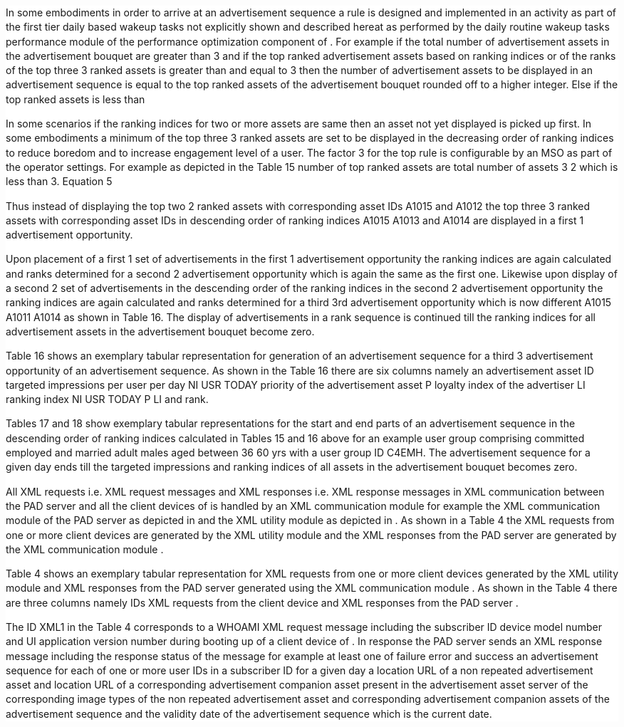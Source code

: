 In some embodiments in order to arrive at an advertisement sequence a rule is designed and implemented in an activity as part of the first tier daily based wakeup tasks not explicitly shown and described hereat as performed by the daily routine wakeup tasks performance module of the performance optimization component of . For example if the total number of advertisement assets in the advertisement bouquet are greater than 3 and if the top ranked advertisement assets based on ranking indices or of the ranks of the top three 3 ranked assets is greater than and equal to 3 then the number of advertisement assets to be displayed in an advertisement sequence is equal to the top ranked assets of the advertisement bouquet rounded off to a higher integer. Else if the top ranked assets is less than 

In some scenarios if the ranking indices for two or more assets are same then an asset not yet displayed is picked up first. In some embodiments a minimum of the top three 3 ranked assets are set to be displayed in the decreasing order of ranking indices to reduce boredom and to increase engagement level of a user. The factor 3 for the top rule is configurable by an MSO as part of the operator settings. For example as depicted in the Table 15 number of top ranked assets are total number of assets 3 2 which is less than 3. Equation 5 

Thus instead of displaying the top two 2 ranked assets with corresponding asset IDs A1015 and A1012 the top three 3 ranked assets with corresponding asset IDs in descending order of ranking indices A1015 A1013 and A1014 are displayed in a first 1 advertisement opportunity.

Upon placement of a first 1 set of advertisements in the first 1 advertisement opportunity the ranking indices are again calculated and ranks determined for a second 2 advertisement opportunity which is again the same as the first one. Likewise upon display of a second 2 set of advertisements in the descending order of the ranking indices in the second 2 advertisement opportunity the ranking indices are again calculated and ranks determined for a third 3rd advertisement opportunity which is now different A1015 A1011 A1014 as shown in Table 16. The display of advertisements in a rank sequence is continued till the ranking indices for all advertisement assets in the advertisement bouquet become zero.

Table 16 shows an exemplary tabular representation for generation of an advertisement sequence for a third 3 advertisement opportunity of an advertisement sequence. As shown in the Table 16 there are six columns namely an advertisement asset ID targeted impressions per user per day NI USR TODAY priority of the advertisement asset P loyalty index of the advertiser LI ranking index NI USR TODAY P LI and rank.

Tables 17 and 18 show exemplary tabular representations for the start and end parts of an advertisement sequence in the descending order of ranking indices calculated in Tables 15 and 16 above for an example user group comprising committed employed and married adult males aged between 36 60 yrs with a user group ID C4EMH. The advertisement sequence for a given day ends till the targeted impressions and ranking indices of all assets in the advertisement bouquet becomes zero.

All XML requests i.e. XML request messages and XML responses i.e. XML response messages in XML communication between the PAD server and all the client devices of is handled by an XML communication module for example the XML communication module of the PAD server as depicted in and the XML utility module as depicted in . As shown in a Table 4 the XML requests from one or more client devices are generated by the XML utility module and the XML responses from the PAD server are generated by the XML communication module .

Table 4 shows an exemplary tabular representation for XML requests from one or more client devices generated by the XML utility module and XML responses from the PAD server generated using the XML communication module . As shown in the Table 4 there are three columns namely IDs XML requests from the client device and XML responses from the PAD server .

The ID XML1 in the Table 4 corresponds to a WHOAMI XML request message including the subscriber ID device model number and UI application version number during booting up of a client device of . In response the PAD server sends an XML response message including the response status of the message for example at least one of failure error and success an advertisement sequence for each of one or more user IDs in a subscriber ID for a given day a location URL of a non repeated advertisement asset and location URL of a corresponding advertisement companion asset present in the advertisement asset server of the corresponding image types of the non repeated advertisement asset and corresponding advertisement companion assets of the advertisement sequence and the validity date of the advertisement sequence which is the current date.
